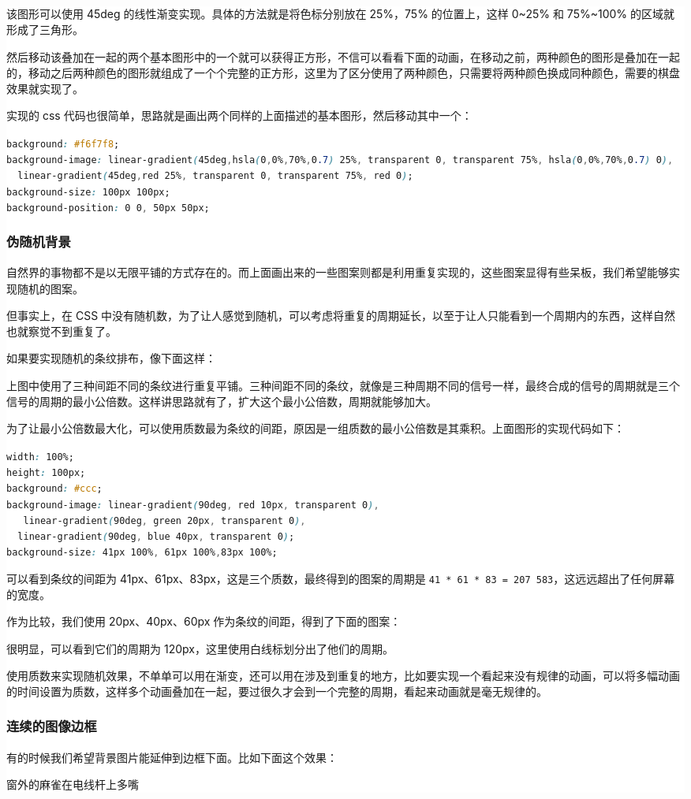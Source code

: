 该图形可以使用 45deg 的线性渐变实现。具体的方法就是将色标分别放在 25%，75% 的位置上，这样 0~25% 和 75%~100% 的区域就形成了三角形。

然后移动该叠加在一起的两个基本图形中的一个就可以获得正方形，不信可以看看下面的动画，在移动之前，两种颜色的图形是叠加在一起的，移动之后两种颜色的图形就组成了一个个完整的正方形，这里为了区分使用了两种颜色，只需要将两种颜色换成同种颜色，需要的棋盘效果就实现了。

<div class="tr-to-rect"></div>

实现的 css 代码也很简单，思路就是画出两个同样的上面描述的基本图形，然后移动其中一个：


```css
background: #f6f7f8;
background-image: linear-gradient(45deg,hsla(0,0%,70%,0.7) 25%, transparent 0, transparent 75%, hsla(0,0%,70%,0.7) 0),
  linear-gradient(45deg,red 25%, transparent 0, transparent 75%, red 0);
background-size: 100px 100px;
background-position: 0 0, 50px 50px;
```

### 伪随机背景

自然界的事物都不是以无限平铺的方式存在的。而上面画出来的一些图案则都是利用重复实现的，这些图案显得有些呆板，我们希望能够实现随机的图案。

但事实上，在 CSS 中没有随机数，为了让人感觉到随机，可以考虑将重复的周期延长，以至于让人只能看到一个周期内的东西，这样自然也就察觉不到重复了。

如果要实现随机的条纹排布，像下面这样：

<div class="random-stripe"></div>

上图中使用了三种间距不同的条纹进行重复平铺。三种间距不同的条纹，就像是三种周期不同的信号一样，最终合成的信号的周期就是三个信号的周期的最小公倍数。这样讲思路就有了，扩大这个最小公倍数，周期就能够加大。

为了让最小公倍数最大化，可以使用质数最为条纹的间距，原因是一组质数的最小公倍数是其乘积。上面图形的实现代码如下：

```css
width: 100%;
height: 100px;
background: #ccc;
background-image: linear-gradient(90deg, red 10px, transparent 0),
   linear-gradient(90deg, green 20px, transparent 0),
  linear-gradient(90deg, blue 40px, transparent 0);
background-size: 41px 100%, 61px 100%,83px 100%;
```

可以看到条纹的间距为 41px、61px、83px，这是三个质数，最终得到的图案的周期是 `41 * 61 * 83 = 207 583`，这远远超出了任何屏幕的宽度。

作为比较，我们使用 20px、40px、60px 作为条纹的间距，得到了下面的图案：

<div class="random-stripe-246"></div>

很明显，可以看到它们的周期为 120px，这里使用白线标划分出了他们的周期。

使用质数来实现随机效果，不单单可以用在渐变，还可以用在涉及到重复的地方，比如要实现一个看起来没有规律的动画，可以将多幅动画的时间设置为质数，这样多个动画叠加在一起，要过很久才会到一个完整的周期，看起来动画就是毫无规律的。

### 连续的图像边框

有的时候我们希望背景图片能延伸到边框下面。比如下面这个效果：

<div class="image-border">窗外的麻雀在电线杆上多嘴</div>
